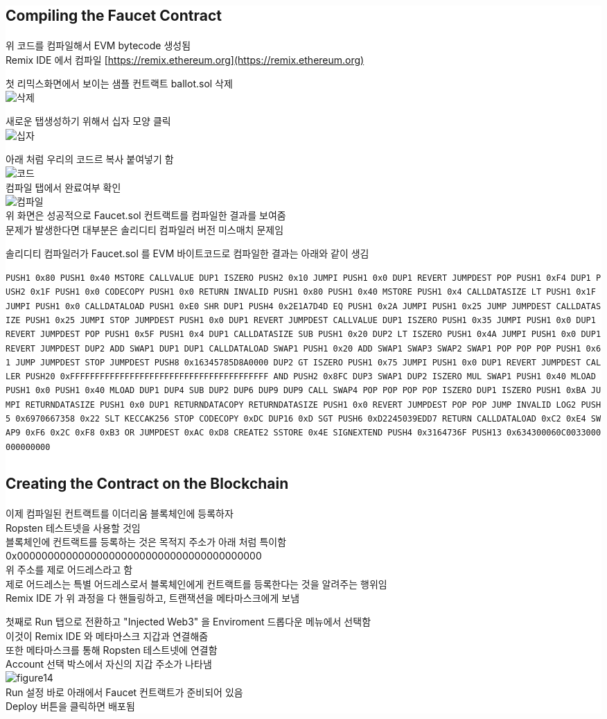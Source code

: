 ## Compiling the Faucet Contract
위 코드를 컴파일해서 EVM bytecode 생성됨  
Remix IDE 에서 컴파일 [https://remix.ethereum.org](https://remix.ethereum.org)  

첫 리믹스화면에서 보이는 샘플 컨트랙트 ballot.sol 삭제  
![삭제](https://github.com/ethereumbook/ethereumbook/raw/develop/images/remix_close_tab.png )  

새로운 탭생성하기 위해서 십자 모양 클릭  
![십자](https://github.com/ethereumbook/ethereumbook/raw/develop/images/remix_toolbar.png )  

아래 처럼 우리의 코드르 복사 붙여넣기 함  
![코드](https://github.com/ethereumbook/ethereumbook/raw/develop/images/remix_faucet_load.png )  
컴파일 탭에서 완료여부 확인  
![컴파일](https://github.com/ethereumbook/ethereumbook/raw/develop/images/remix_compile.png )  
위 화면은 성공적으로 Faucet.sol 컨트랙트를 컴파일한 결과를 보여줌  
문제가 발생한다면 대부분은 솔리디티 컴파일러 버전 미스매치 문제임  

솔리디티 컴파일러가 Faucet.sol 를 EVM 바이트코드로 컴파일한 결과는 아래와 같이 생김  
```
PUSH1 0x80 PUSH1 0x40 MSTORE CALLVALUE DUP1 ISZERO PUSH2 0x10 JUMPI PUSH1 0x0 DUP1 REVERT JUMPDEST POP PUSH1 0xF4 DUP1 PUSH2 0x1F PUSH1 0x0 CODECOPY PUSH1 0x0 RETURN INVALID PUSH1 0x80 PUSH1 0x40 MSTORE PUSH1 0x4 CALLDATASIZE LT PUSH1 0x1F JUMPI PUSH1 0x0 CALLDATALOAD PUSH1 0xE0 SHR DUP1 PUSH4 0x2E1A7D4D EQ PUSH1 0x2A JUMPI PUSH1 0x25 JUMP JUMPDEST CALLDATASIZE PUSH1 0x25 JUMPI STOP JUMPDEST PUSH1 0x0 DUP1 REVERT JUMPDEST CALLVALUE DUP1 ISZERO PUSH1 0x35 JUMPI PUSH1 0x0 DUP1 REVERT JUMPDEST POP PUSH1 0x5F PUSH1 0x4 DUP1 CALLDATASIZE SUB PUSH1 0x20 DUP2 LT ISZERO PUSH1 0x4A JUMPI PUSH1 0x0 DUP1 REVERT JUMPDEST DUP2 ADD SWAP1 DUP1 DUP1 CALLDATALOAD SWAP1 PUSH1 0x20 ADD SWAP1 SWAP3 SWAP2 SWAP1 POP POP POP PUSH1 0x61 JUMP JUMPDEST STOP JUMPDEST PUSH8 0x16345785D8A0000 DUP2 GT ISZERO PUSH1 0x75 JUMPI PUSH1 0x0 DUP1 REVERT JUMPDEST CALLER PUSH20 0xFFFFFFFFFFFFFFFFFFFFFFFFFFFFFFFFFFFFFFFF AND PUSH2 0x8FC DUP3 SWAP1 DUP2 ISZERO MUL SWAP1 PUSH1 0x40 MLOAD PUSH1 0x0 PUSH1 0x40 MLOAD DUP1 DUP4 SUB DUP2 DUP6 DUP9 DUP9 CALL SWAP4 POP POP POP POP ISZERO DUP1 ISZERO PUSH1 0xBA JUMPI RETURNDATASIZE PUSH1 0x0 DUP1 RETURNDATACOPY RETURNDATASIZE PUSH1 0x0 REVERT JUMPDEST POP POP JUMP INVALID LOG2 PUSH5 0x6970667358 0x22 SLT KECCAK256 STOP CODECOPY 0xDC DUP16 0xD SGT PUSH6 0xD2245039EDD7 RETURN CALLDATALOAD 0xC2 0xE4 SWAP9 0xF6 0x2C 0xF8 0xB3 OR JUMPDEST 0xAC 0xD8 CREATE2 SSTORE 0x4E SIGNEXTEND PUSH4 0x3164736F PUSH13 0x634300060C0033000000000000
```

## Creating the Contract on the Blockchain
이제 컴파일된 컨트랙트를 이더리움 블록체인에 등록하자   
Ropsten 테스트넷을 사용할 것임  
블록체인에 컨트랙트를 등록하는 것은 목적지 주소가 아래 처럼 특이함  
0x0000000000000000000000000000000000000000  
위 주소를 제로 어드레스라고 함  
제로 어드레스는 특별 어드레스로서 블록체인에게 컨트랙트를 등록한다는 것을 알려주는 행위임   
Remix IDE 가 위 과정을 다 핸들링하고, 트랜잭션을 메타마스크에게 보냄  

첫째로 Run 탭으로 전환하고 "Injected Web3" 을 Enviroment 드롭다운 메뉴에서 선택함  
이것이 Remix IDE 와 메타마스크 지갑과 연결해줌  
또한 메타마스크를 통해 Ropsten 테스트넷에 연결함  
Account 선택 박스에서 자신의 지갑 주소가 나타냄  
![figure14](https://github.com/ethereumbook/ethereumbook/raw/develop/images/remix_run.png)  
Run 설정 바로 아래에서 Faucet 컨트랙트가 준비되어 있음  
Deploy 버튼을 클릭하면 배포됨  
